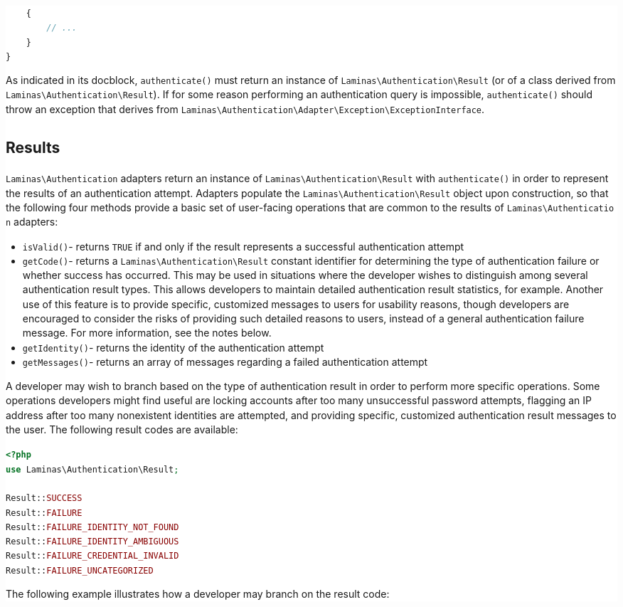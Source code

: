 ```php
    {
        // ...
    }
}
```

As indicated in its docblock, `authenticate()` must return an instance of
`Laminas\Authentication\Result` (or of a class derived from `Laminas\Authentication\Result`). If for some
reason performing an authentication query is impossible, `authenticate()` should throw an exception
that derives from `Laminas\Authentication\Adapter\Exception\ExceptionInterface`.

## Results

`Laminas\Authentication` adapters return an instance of `Laminas\Authentication\Result` with
`authenticate()` in order to represent the results of an authentication attempt. Adapters populate
the `Laminas\Authentication\Result` object upon construction, so that the following four methods
provide a basic set of user-facing operations that are common to the results of
`Laminas\Authentication` adapters:

- `isValid()`- returns `TRUE` if and only if the result represents a successful authentication
attempt
- `getCode()`- returns a `Laminas\Authentication\Result` constant identifier for determining the type
of authentication failure or whether success has occurred. This may be used in situations where the
developer wishes to distinguish among several authentication result types. This allows developers to
maintain detailed authentication result statistics, for example. Another use of this feature is to
provide specific, customized messages to users for usability reasons, though developers are
encouraged to consider the risks of providing such detailed reasons to users, instead of a general
authentication failure message. For more information, see the notes below.
- `getIdentity()`- returns the identity of the authentication attempt
- `getMessages()`- returns an array of messages regarding a failed authentication attempt

A developer may wish to branch based on the type of authentication result in order to perform more
specific operations. Some operations developers might find useful are locking accounts after too
many unsuccessful password attempts, flagging an IP address after too many nonexistent identities
are attempted, and providing specific, customized authentication result messages to the user. The
following result codes are available:

```php
<?php
use Laminas\Authentication\Result;

Result::SUCCESS
Result::FAILURE
Result::FAILURE_IDENTITY_NOT_FOUND
Result::FAILURE_IDENTITY_AMBIGUOUS
Result::FAILURE_CREDENTIAL_INVALID
Result::FAILURE_UNCATEGORIZED
```

The following example illustrates how a developer may branch on the result code:
